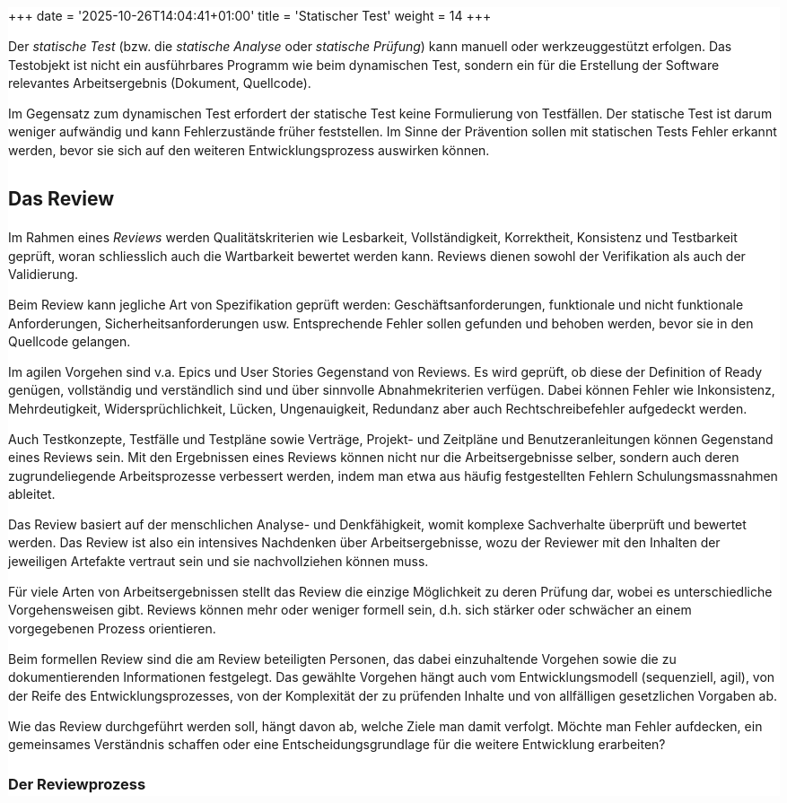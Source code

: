 +++
date = '2025-10-26T14:04:41+01:00'
title = 'Statischer Test'
weight = 14
+++

Der _statische Test_ (bzw. die _statische Analyse_ oder _statische Prüfung_) kann manuell oder werkzeuggestützt erfolgen. Das Testobjekt ist nicht ein ausführbares Programm wie beim dynamischen Test, sondern ein für die Erstellung der Software relevantes Arbeitsergebnis (Dokument, Quellcode).

Im Gegensatz zum dynamischen Test erfordert der statische Test keine Formulierung von Testfällen. Der statische Test ist darum weniger aufwändig und kann Fehlerzustände früher feststellen. Im Sinne der Prävention sollen mit statischen Tests Fehler erkannt werden, bevor sie sich auf den weiteren Entwicklungsprozess auswirken können.

## Das Review

Im Rahmen eines _Reviews_ werden Qualitätskriterien wie Lesbarkeit, Vollständigkeit, Korrektheit, Konsistenz und Testbarkeit geprüft, woran schliesslich auch die Wartbarkeit bewertet werden kann. Reviews dienen sowohl der Verifikation als auch der Validierung.

Beim Review kann jegliche Art von Spezifikation geprüft werden: Geschäftsanforderungen, funktionale und nicht funktionale Anforderungen, Sicherheitsanforderungen usw. Entsprechende Fehler sollen gefunden und behoben werden, bevor sie in den Quellcode gelangen.

Im agilen Vorgehen sind v.a. Epics und User Stories Gegenstand von Reviews. Es wird geprüft, ob diese der Definition of Ready genügen, vollständig und verständlich sind und über sinnvolle Abnahmekriterien verfügen. Dabei können Fehler wie Inkonsistenz, Mehrdeutigkeit, Widersprüchlichkeit, Lücken, Ungenauigkeit, Redundanz aber auch Rechtschreibefehler aufgedeckt werden.

Auch Testkonzepte, Testfälle und Testpläne sowie Verträge, Projekt- und Zeitpläne und Benutzeranleitungen können Gegenstand eines Reviews sein. Mit den Ergebnissen eines Reviews können nicht nur die Arbeitsergebnisse selber, sondern auch deren zugrundeliegende Arbeitsprozesse verbessert werden, indem man etwa aus häufig festgestellten Fehlern Schulungsmassnahmen ableitet.

Das Review basiert auf der menschlichen Analyse- und Denkfähigkeit, womit komplexe Sachverhalte überprüft und bewertet werden. Das Review ist also ein intensives Nachdenken über Arbeitsergebnisse, wozu der Reviewer mit den Inhalten der jeweiligen Artefakte vertraut sein und sie nachvollziehen können muss.

Für viele Arten von Arbeitsergebnissen stellt das Review die einzige Möglichkeit zu deren Prüfung dar, wobei es unterschiedliche Vorgehensweisen gibt. Reviews können mehr oder weniger formell sein, d.h. sich stärker oder schwächer an einem vorgegebenen Prozess orientieren.

Beim formellen Review sind die am Review beteiligten Personen, das dabei einzuhaltende Vorgehen sowie die zu dokumentierenden Informationen festgelegt. Das gewählte Vorgehen hängt auch vom Entwicklungsmodell (sequenziell, agil), von der Reife des Entwicklungsprozesses, von der Komplexität der zu prüfenden Inhalte und von allfälligen gesetzlichen Vorgaben ab.

Wie das Review durchgeführt werden soll, hängt davon ab, welche Ziele man damit verfolgt. Möchte man Fehler aufdecken, ein gemeinsames Verständnis schaffen oder eine Entscheidungsgrundlage für die weitere Entwicklung erarbeiten?

### Der Reviewprozess
